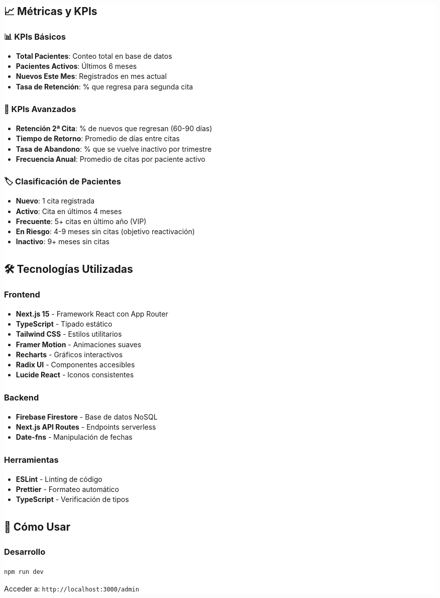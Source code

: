 ## 📈 Métricas y KPIs

### 📊 KPIs Básicos
- **Total Pacientes**: Conteo total en base de datos
- **Pacientes Activos**: Últimos 6 meses
- **Nuevos Este Mes**: Registrados en mes actual
- **Tasa de Retención**: % que regresa para segunda cita

### 🎯 KPIs Avanzados
- **Retención 2ª Cita**: % de nuevos que regresan (60-90 días)
- **Tiempo de Retorno**: Promedio de días entre citas
- **Tasa de Abandono**: % que se vuelve inactivo por trimestre
- **Frecuencia Anual**: Promedio de citas por paciente activo

### 🏷️ Clasificación de Pacientes
- **Nuevo**: 1 cita registrada
- **Activo**: Cita en últimos 4 meses
- **Frecuente**: 5+ citas en último año (VIP)
- **En Riesgo**: 4-9 meses sin citas (objetivo reactivación)
- **Inactivo**: 9+ meses sin citas

## 🛠️ Tecnologías Utilizadas

### Frontend
- **Next.js 15** - Framework React con App Router
- **TypeScript** - Tipado estático
- **Tailwind CSS** - Estilos utilitarios
- **Framer Motion** - Animaciones suaves
- **Recharts** - Gráficos interactivos
- **Radix UI** - Componentes accesibles
- **Lucide React** - Iconos consistentes

### Backend
- **Firebase Firestore** - Base de datos NoSQL
- **Next.js API Routes** - Endpoints serverless
- **Date-fns** - Manipulación de fechas

### Herramientas
- **ESLint** - Linting de código
- **Prettier** - Formateo automático
- **TypeScript** - Verificación de tipos

## 🚀 Cómo Usar

### Desarrollo
```bash
npm run dev
```
Acceder a: `http://localhost:3000/admin`
